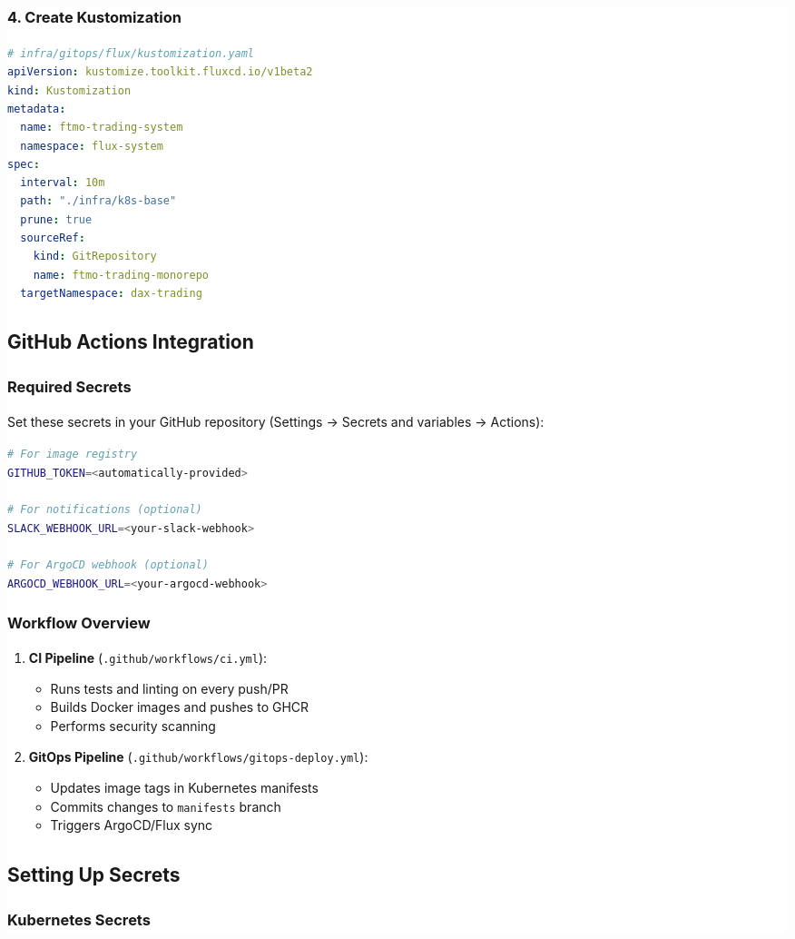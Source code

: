 ### 4. Create Kustomization

```yaml
# infra/gitops/flux/kustomization.yaml
apiVersion: kustomize.toolkit.fluxcd.io/v1beta2
kind: Kustomization
metadata:
  name: ftmo-trading-system
  namespace: flux-system
spec:
  interval: 10m
  path: "./infra/k8s-base"
  prune: true
  sourceRef:
    kind: GitRepository
    name: ftmo-trading-monorepo
  targetNamespace: dax-trading
```

## GitHub Actions Integration

### Required Secrets

Set these secrets in your GitHub repository (Settings → Secrets and variables → Actions):

```bash
# For image registry
GITHUB_TOKEN=<automatically-provided>

# For notifications (optional)
SLACK_WEBHOOK_URL=<your-slack-webhook>

# For ArgoCD webhook (optional)
ARGOCD_WEBHOOK_URL=<your-argocd-webhook>
```

### Workflow Overview

1. **CI Pipeline** (`.github/workflows/ci.yml`):
   - Runs tests and linting on every push/PR
   - Builds Docker images and pushes to GHCR
   - Performs security scanning

2. **GitOps Pipeline** (`.github/workflows/gitops-deploy.yml`):
   - Updates image tags in Kubernetes manifests
   - Commits changes to `manifests` branch
   - Triggers ArgoCD/Flux sync

## Setting Up Secrets

### Kubernetes Secrets
